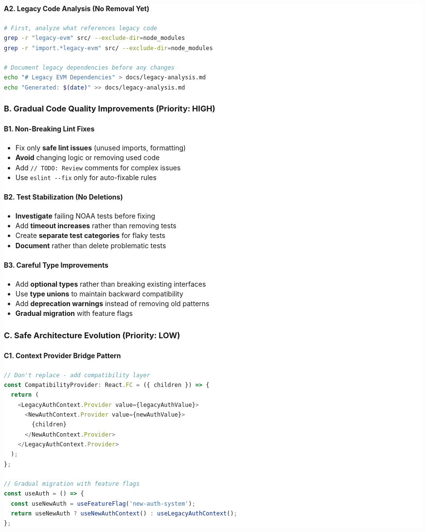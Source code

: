 #### A2. Legacy Code Analysis (No Removal Yet)
```bash
# First, analyze what references legacy code
grep -r "legacy-evm" src/ --exclude-dir=node_modules
grep -r "import.*legacy-evm" src/ --exclude-dir=node_modules

# Document legacy dependencies before any changes
echo "# Legacy EVM Dependencies" > docs/legacy-analysis.md
echo "Generated: $(date)" >> docs/legacy-analysis.md
```

### **B. Gradual Code Quality Improvements (Priority: HIGH)**

#### B1. Non-Breaking Lint Fixes
- Fix only **safe lint issues** (unused imports, formatting)
- **Avoid** changing logic or removing used code
- Add `// TODO: Review` comments for complex issues
- Use `eslint --fix` only for auto-fixable rules

#### B2. Test Stabilization (No Deletions)
- **Investigate** failing NOAA tests before fixing
- Add **timeout increases** rather than removing tests
- Create **separate test categories** for flaky tests
- **Document** rather than delete problematic tests

#### B3. Careful Type Improvements
- Add **optional types** rather than breaking existing interfaces
- Use **type unions** to maintain backward compatibility
- Add **deprecation warnings** instead of removing old patterns
- **Gradual migration** with feature flags

### **C. Safe Architecture Evolution (Priority: LOW)**

#### C1. Context Provider Bridge Pattern
```typescript
// Don't replace - add compatibility layer
const CompatibilityProvider: React.FC = ({ children }) => {
  return (
    <LegacyAuthContext.Provider value={legacyAuthValue}>
      <NewAuthContext.Provider value={newAuthValue}>
        {children}
      </NewAuthContext.Provider>
    </LegacyAuthContext.Provider>
  );
};

// Gradual migration with feature flags
const useAuth = () => {
  const useNewAuth = useFeatureFlag('new-auth-system');
  return useNewAuth ? useNewAuthContext() : useLegacyAuthContext();
};
```
